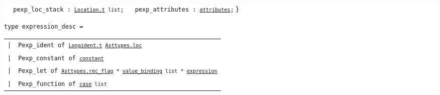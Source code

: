 </tr>
<tr>
<td align="left" valign="top">
<code>&nbsp;&nbsp;</code></td>
<td align="left" valign="top">
<code><span id="TYPEELTexpression.pexp_loc_stack">pexp_loc_stack</span>&nbsp;: <code class="type"><a href="Location.html#TYPEt">Location.t</a> list</code>;</code></td>

</tr>
<tr>
<td align="left" valign="top">
<code>&nbsp;&nbsp;</code></td>
<td align="left" valign="top">
<code><span id="TYPEELTexpression.pexp_attributes">pexp_attributes</span>&nbsp;: <code class="type"><a href="Parsetree.html#TYPEattributes">attributes</a></code>;</code></td>

</tr></tbody></table>
}



<pre><code><span id="TYPEexpression_desc"><span class="keyword">type</span> <code class="type"></code>expression_desc</span> = </code></pre><table class="typetable">
<tbody><tr>
<td align="left" valign="top">
<code><span class="keyword">|</span></code></td>
<td align="left" valign="top">
<code><span id="TYPEELTexpression_desc.Pexp_ident"><span class="constructor">Pexp_ident</span></span> <span class="keyword">of</span> <code class="type"><a href="Longident.html#TYPEt">Longident.t</a> <a href="Asttypes.html#TYPEloc">Asttypes.loc</a></code></code></td>

</tr>
<tr>
<td align="left" valign="top">
<code><span class="keyword">|</span></code></td>
<td align="left" valign="top">
<code><span id="TYPEELTexpression_desc.Pexp_constant"><span class="constructor">Pexp_constant</span></span> <span class="keyword">of</span> <code class="type"><a href="Parsetree.html#TYPEconstant">constant</a></code></code></td>

</tr>
<tr>
<td align="left" valign="top">
<code><span class="keyword">|</span></code></td>
<td align="left" valign="top">
<code><span id="TYPEELTexpression_desc.Pexp_let"><span class="constructor">Pexp_let</span></span> <span class="keyword">of</span> <code class="type"><a href="Asttypes.html#TYPErec_flag">Asttypes.rec_flag</a> * <a href="Parsetree.html#TYPEvalue_binding">value_binding</a> list * <a href="Parsetree.html#TYPEexpression">expression</a></code></code></td>

</tr>
<tr>
<td align="left" valign="top">
<code><span class="keyword">|</span></code></td>
<td align="left" valign="top">
<code><span id="TYPEELTexpression_desc.Pexp_function"><span class="constructor">Pexp_function</span></span> <span class="keyword">of</span> <code class="type"><a href="Parsetree.html#TYPEcase">case</a> list</code></code></td>

